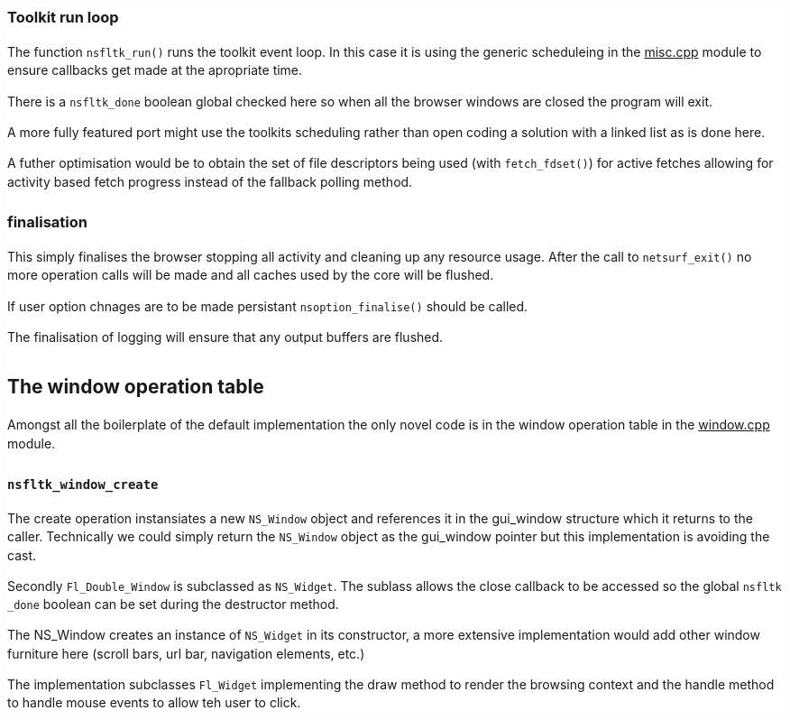 ### Toolkit run loop

The function `nsfltk_run()` runs the toolkit event loop. In this case it is using the generic scheduleing in the [misc.cpp](https://git.netsurf-browser.org/netsurf.git/diff/frontends/fltk/misc.cpp?h=vince/fltk&id=28ecbf82ed3024f51be4c87928fd91bacfc15cbc) module to ensure callbacks get made at the apropriate time.

There is a `nsfltk_done` boolean global checked here so when all the
browser windows are closed the program will exit.

A more fully featured port might use the toolkits scheduling rather
than open coding a solution with a linked list as is done
here.

A futher optimisation would be to obtain the set of file descriptors
being used (with `fetch_fdset()`) for active fetches allowing for
activity based fetch progress instead of the fallback polling method.

### finalisation

This simply finalises the browser stopping all activity and cleaning
up any resource usage. After the call to `netsurf_exit()` no more
operation calls will be made and all caches used by the core will be
flushed.

If user option chnages are to be made persistant `nsoption_finalise()`
should be called.

The finalisation of logging will ensure that any output buffers are
flushed.

## The window operation table

Amongst all the boilerplate of the default implementation the only novel code is in the window operation table in the [window.cpp](https://git.netsurf-browser.org/netsurf.git/diff/frontends/fltk/window.cpp?h=vince/fltk&id=28ecbf82ed3024f51be4c87928fd91bacfc15cbc) module.

### `nsfltk_window_create`

The create operation instansiates a new `NS_Window` object and
references it in the gui_window structure which it returns to the
caller. Technically we could simply return the `NS_Window` object as
the gui_window pointer but this implementation is avoiding the cast.

Secondly `Fl_Double_Window` is subclassed as `NS_Widget`. The sublass
allows the close callback to be accessed so the global `nsfltk_done`
boolean can be set during the destructor method.

The NS_Window creates an instance of `NS_Widget` in its constructor, a
more extensive implementation would add other window furniture here
(scroll bars, url bar, navigation elements, etc.)

The implementation subclasses `Fl_Widget` implementing the draw
method to render the browsing context and the handle method to handle
mouse events to allow teh user to click.
